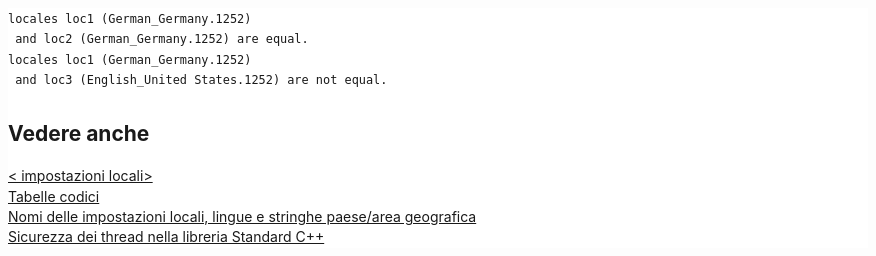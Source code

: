 ```Output  
locales loc1 (German_Germany.1252)  
 and loc2 (German_Germany.1252) are equal.  
locales loc1 (German_Germany.1252)  
 and loc3 (English_United States.1252) are not equal.  
```  
  
## <a name="see-also"></a>Vedere anche  
 [\< impostazioni locali>](../standard-library/locale.md)   
 [Tabelle codici](../c-runtime-library/code-pages.md)   
 [Nomi delle impostazioni locali, lingue e stringhe paese/area geografica](../c-runtime-library/locale-names-languages-and-country-region-strings.md)   
 [Sicurezza dei thread nella libreria Standard C++](../standard-library/thread-safety-in-the-cpp-standard-library.md)

